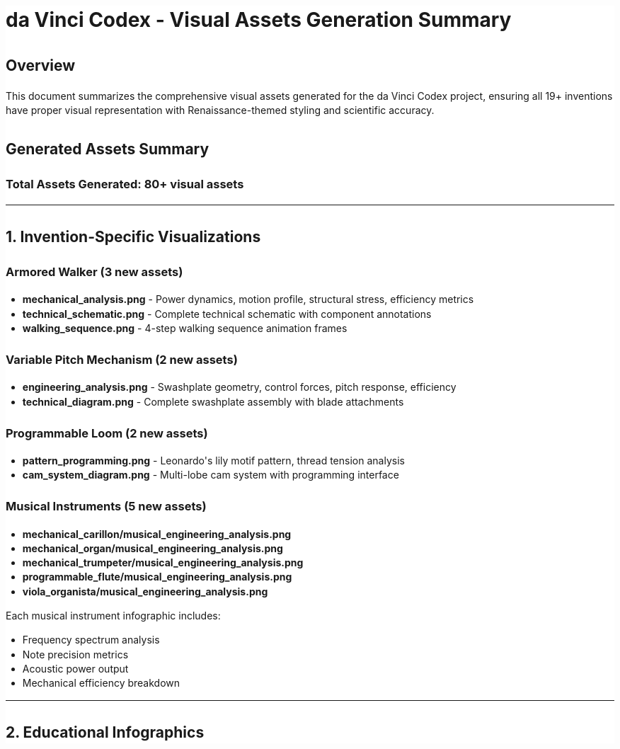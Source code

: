 # da Vinci Codex - Visual Assets Generation Summary

## Overview

This document summarizes the comprehensive visual assets generated for the da Vinci Codex project, ensuring all 19+ inventions have proper visual representation with Renaissance-themed styling and scientific accuracy.

## Generated Assets Summary

### Total Assets Generated: **80+ visual assets**

---

## 1. Invention-Specific Visualizations

### Armored Walker (3 new assets)
- **mechanical_analysis.png** - Power dynamics, motion profile, structural stress, efficiency metrics
- **technical_schematic.png** - Complete technical schematic with component annotations
- **walking_sequence.png** - 4-step walking sequence animation frames

### Variable Pitch Mechanism (2 new assets)
- **engineering_analysis.png** - Swashplate geometry, control forces, pitch response, efficiency
- **technical_diagram.png** - Complete swashplate assembly with blade attachments

### Programmable Loom (2 new assets)
- **pattern_programming.png** - Leonardo's lily motif pattern, thread tension analysis
- **cam_system_diagram.png** - Multi-lobe cam system with programming interface

### Musical Instruments (5 new assets)
- **mechanical_carillon/musical_engineering_analysis.png**
- **mechanical_organ/musical_engineering_analysis.png**
- **mechanical_trumpeter/musical_engineering_analysis.png**
- **programmable_flute/musical_engineering_analysis.png**
- **viola_organista/musical_engineering_analysis.png**

Each musical instrument infographic includes:
- Frequency spectrum analysis
- Note precision metrics
- Acoustic power output
- Mechanical efficiency breakdown

---

## 2. Educational Infographics
